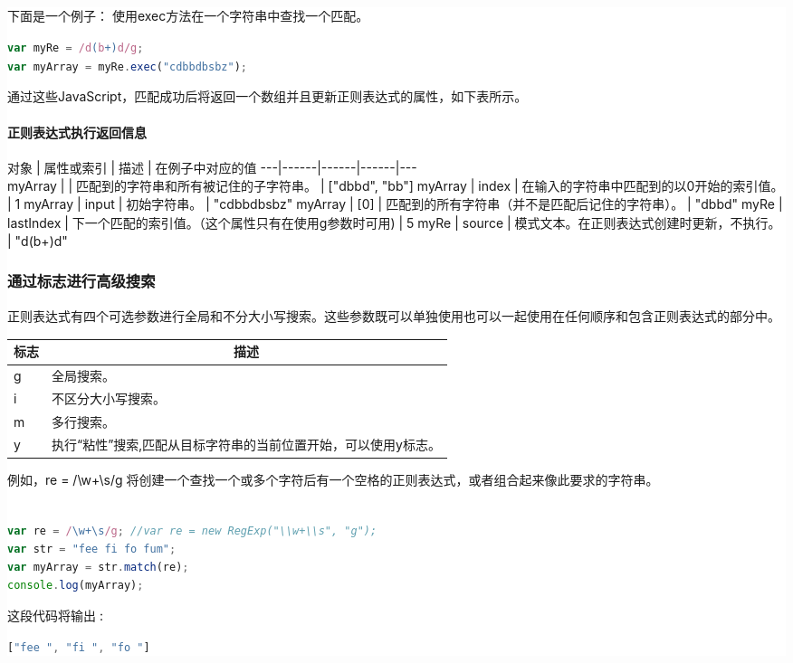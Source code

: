 下面是一个例子：
使用exec方法在一个字符串中查找一个匹配。
``` js
var myRe = /d(b+)d/g;
var myArray = myRe.exec("cdbbdbsbz");
```
通过这些JavaScript，匹配成功后将返回一个数组并且更新正则表达式的属性，如下表所示。

#### 正则表达式执行返回信息


对象 | 属性或索引 | 描述 | 在例子中对应的值
---|------|------|------|---  
myArray |  | 匹配到的字符串和所有被记住的子字符串。 | ["dbbd", "bb"]
  myArray | index | 在输入的字符串中匹配到的以0开始的索引值。 | 1
  myArray | input | 初始字符串。 | "cdbbdbsbz"
    myArray | [0] | 匹配到的所有字符串（并不是匹配后记住的字符串）。 | "dbbd"
myRe | 	lastIndex | 下一个匹配的索引值。（这个属性只有在使用g参数时可用) | 5
myRe | 	source | 模式文本。在正则表达式创建时更新，不执行。 | "d(b+)d"

### 通过标志进行高级搜索

正则表达式有四个可选参数进行全局和不分大小写搜索。这些参数既可以单独使用也可以一起使用在任何顺序和包含正则表达式的部分中。

标志 | 描述
---|---
g | 全局搜索。
i | 不区分大小写搜索。
m | 多行搜索。
y | 执行“粘性”搜索,匹配从目标字符串的当前位置开始，可以使用y标志。

例如，re = /\w+\s/g 将创建一个查找一个或多个字符后有一个空格的正则表达式，或者组合起来像此要求的字符串。


``` js

var re = /\w+\s/g; //var re = new RegExp("\\w+\\s", "g");
var str = "fee fi fo fum";
var myArray = str.match(re);
console.log(myArray);
```
这段代码将输出 :

``` js
["fee ", "fi ", "fo "]
```